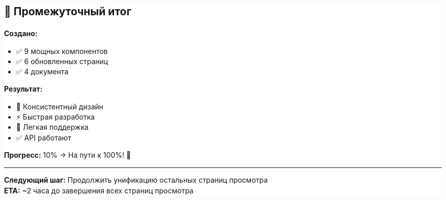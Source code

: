 
## 🎉 Промежуточный итог

**Создано:**
- ✅ 9 мощных компонентов
- ✅ 6 обновленных страниц
- ✅ 4 документа

**Результат:**
- 🎨 Консистентный дизайн
- ⚡ Быстрая разработка
- 🔧 Легкая поддержка
- ✅ API работают

**Прогресс:** 10% → На пути к 100%! 🚀

---

**Следующий шаг:** Продолжить унификацию остальных страниц просмотра  
**ETA:** ~2 часа до завершения всех страниц просмотра

